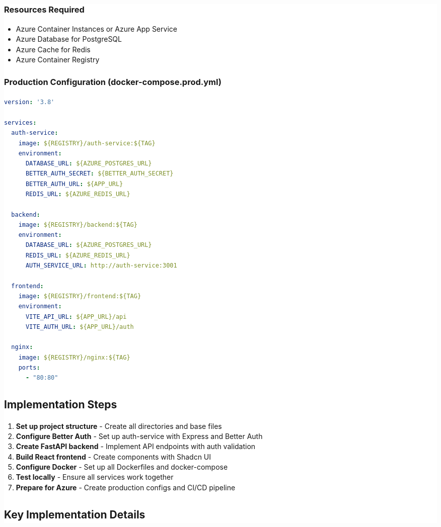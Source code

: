 ### Resources Required
- Azure Container Instances or Azure App Service
- Azure Database for PostgreSQL
- Azure Cache for Redis
- Azure Container Registry

### Production Configuration (docker-compose.prod.yml)

```yaml
version: '3.8'

services:
  auth-service:
    image: ${REGISTRY}/auth-service:${TAG}
    environment:
      DATABASE_URL: ${AZURE_POSTGRES_URL}
      BETTER_AUTH_SECRET: ${BETTER_AUTH_SECRET}
      BETTER_AUTH_URL: ${APP_URL}
      REDIS_URL: ${AZURE_REDIS_URL}

  backend:
    image: ${REGISTRY}/backend:${TAG}
    environment:
      DATABASE_URL: ${AZURE_POSTGRES_URL}
      REDIS_URL: ${AZURE_REDIS_URL}
      AUTH_SERVICE_URL: http://auth-service:3001

  frontend:
    image: ${REGISTRY}/frontend:${TAG}
    environment:
      VITE_API_URL: ${APP_URL}/api
      VITE_AUTH_URL: ${APP_URL}/auth

  nginx:
    image: ${REGISTRY}/nginx:${TAG}
    ports:
      - "80:80"
```

## Implementation Steps

1. **Set up project structure** - Create all directories and base files
2. **Configure Better Auth** - Set up auth-service with Express and Better Auth
3. **Create FastAPI backend** - Implement API endpoints with auth validation
4. **Build React frontend** - Create components with Shadcn UI
5. **Configure Docker** - Set up all Dockerfiles and docker-compose
6. **Test locally** - Ensure all services work together
7. **Prepare for Azure** - Create production configs and CI/CD pipeline

## Key Implementation Details
